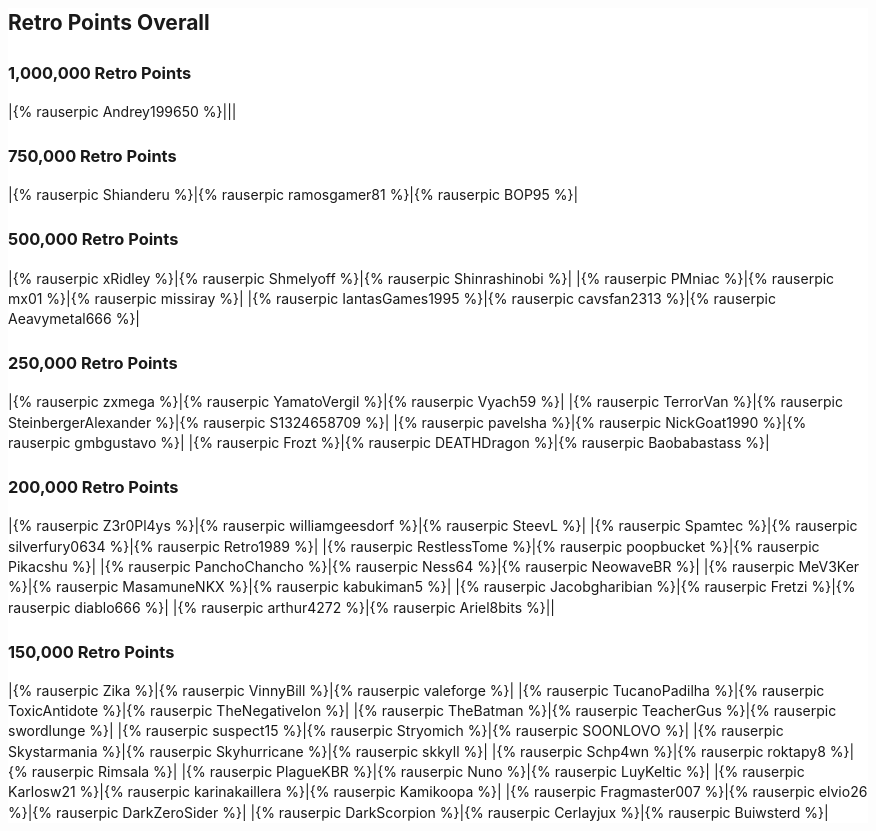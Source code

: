 
## Retro Points Overall

### 1,000,000 Retro Points

|{% rauserpic Andrey199650 %}|||

### 750,000 Retro Points

|{% rauserpic Shianderu %}|{% rauserpic ramosgamer81 %}|{% rauserpic BOP95 %}|

### 500,000 Retro Points

|{% rauserpic xRidley %}|{% rauserpic Shmelyoff %}|{% rauserpic Shinrashinobi %}|
|{% rauserpic PMniac %}|{% rauserpic mx01 %}|{% rauserpic missiray %}|
|{% rauserpic IantasGames1995 %}|{% rauserpic cavsfan2313 %}|{% rauserpic Aeavymetal666 %}|

### 250,000 Retro Points

|{% rauserpic zxmega %}|{% rauserpic YamatoVergil %}|{% rauserpic Vyach59 %}|
|{% rauserpic TerrorVan %}|{% rauserpic SteinbergerAlexander %}|{% rauserpic S1324658709 %}|
|{% rauserpic pavelsha %}|{% rauserpic NickGoat1990 %}|{% rauserpic gmbgustavo %}|
|{% rauserpic Frozt %}|{% rauserpic DEATHDragon %}|{% rauserpic Baobabastass %}|

### 200,000 Retro Points

|{% rauserpic Z3r0Pl4ys %}|{% rauserpic williamgeesdorf %}|{% rauserpic SteevL %}|
|{% rauserpic Spamtec %}|{% rauserpic silverfury0634 %}|{% rauserpic Retro1989 %}|
|{% rauserpic RestlessTome %}|{% rauserpic poopbucket %}|{% rauserpic Pikacshu %}|
|{% rauserpic PanchoChancho %}|{% rauserpic Ness64 %}|{% rauserpic NeowaveBR %}|
|{% rauserpic MeV3Ker %}|{% rauserpic MasamuneNKX %}|{% rauserpic kabukiman5 %}|
|{% rauserpic Jacobgharibian %}|{% rauserpic Fretzi %}|{% rauserpic diablo666 %}|
|{% rauserpic arthur4272 %}|{% rauserpic Ariel8bits %}||

### 150,000 Retro Points

|{% rauserpic Zika %}|{% rauserpic VinnyBill %}|{% rauserpic valeforge %}|
|{% rauserpic TucanoPadilha %}|{% rauserpic ToxicAntidote %}|{% rauserpic TheNegativeIon %}|
|{% rauserpic TheBatman %}|{% rauserpic TeacherGus %}|{% rauserpic swordlunge %}|
|{% rauserpic suspect15 %}|{% rauserpic Stryomich %}|{% rauserpic SOONLOVO %}|
|{% rauserpic Skystarmania %}|{% rauserpic Skyhurricane %}|{% rauserpic skkyll %}|
|{% rauserpic Schp4wn %}|{% rauserpic roktapy8 %}|{% rauserpic Rimsala %}|
|{% rauserpic PlagueKBR %}|{% rauserpic Nuno %}|{% rauserpic LuyKeltic %}|
|{% rauserpic Karlosw21 %}|{% rauserpic karinakaillera %}|{% rauserpic Kamikoopa %}|
|{% rauserpic Fragmaster007 %}|{% rauserpic elvio26 %}|{% rauserpic DarkZeroSider %}|
|{% rauserpic DarkScorpion %}|{% rauserpic Cerlayjux %}|{% rauserpic Buiwsterd %}|